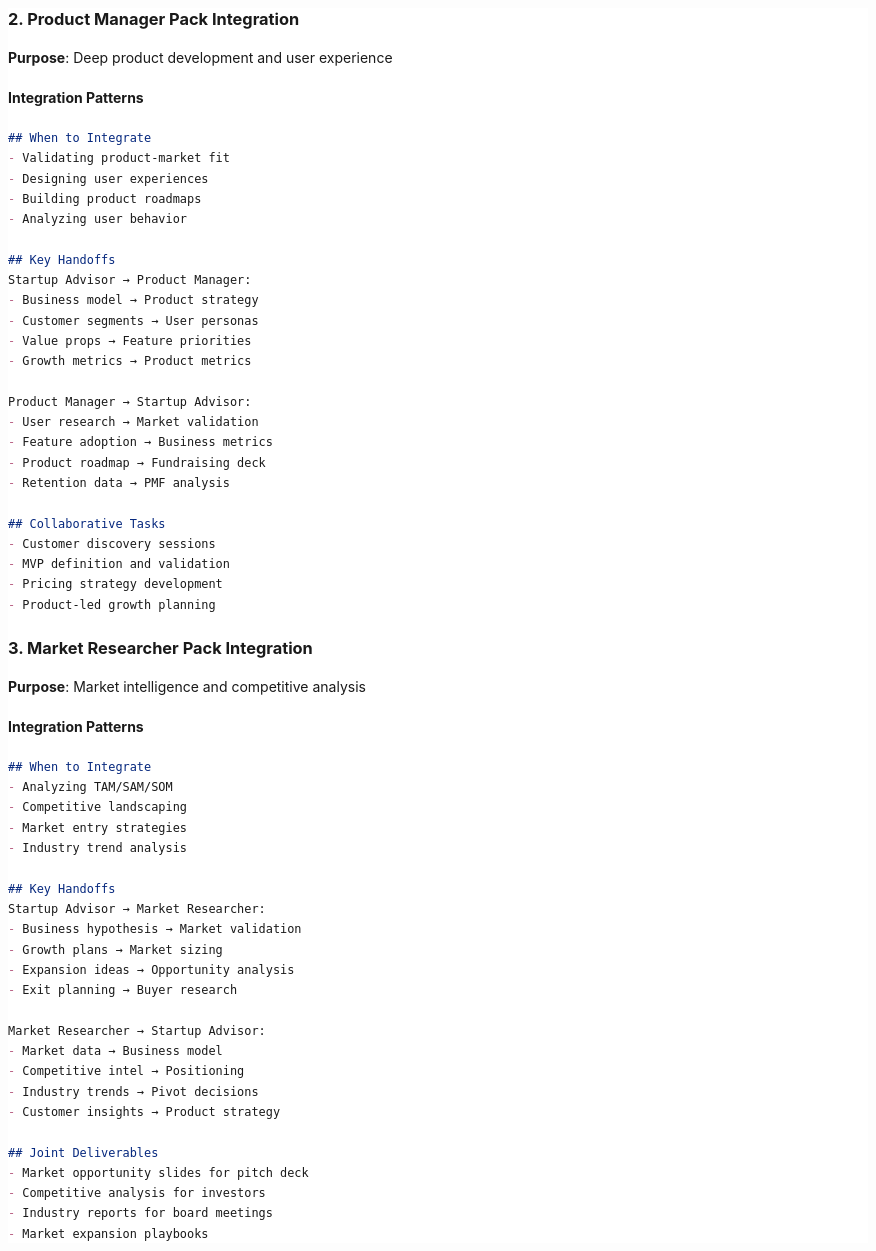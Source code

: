 ### 2. Product Manager Pack Integration
**Purpose**: Deep product development and user experience

#### Integration Patterns
```markdown
## When to Integrate
- Validating product-market fit
- Designing user experiences
- Building product roadmaps
- Analyzing user behavior

## Key Handoffs
Startup Advisor → Product Manager:
- Business model → Product strategy
- Customer segments → User personas
- Value props → Feature priorities
- Growth metrics → Product metrics

Product Manager → Startup Advisor:
- User research → Market validation
- Feature adoption → Business metrics
- Product roadmap → Fundraising deck
- Retention data → PMF analysis

## Collaborative Tasks
- Customer discovery sessions
- MVP definition and validation
- Pricing strategy development
- Product-led growth planning
```

### 3. Market Researcher Pack Integration
**Purpose**: Market intelligence and competitive analysis

#### Integration Patterns
```markdown
## When to Integrate
- Analyzing TAM/SAM/SOM
- Competitive landscaping
- Market entry strategies
- Industry trend analysis

## Key Handoffs
Startup Advisor → Market Researcher:
- Business hypothesis → Market validation
- Growth plans → Market sizing
- Expansion ideas → Opportunity analysis
- Exit planning → Buyer research

Market Researcher → Startup Advisor:
- Market data → Business model
- Competitive intel → Positioning
- Industry trends → Pivot decisions
- Customer insights → Product strategy

## Joint Deliverables
- Market opportunity slides for pitch deck
- Competitive analysis for investors
- Industry reports for board meetings
- Market expansion playbooks
```

